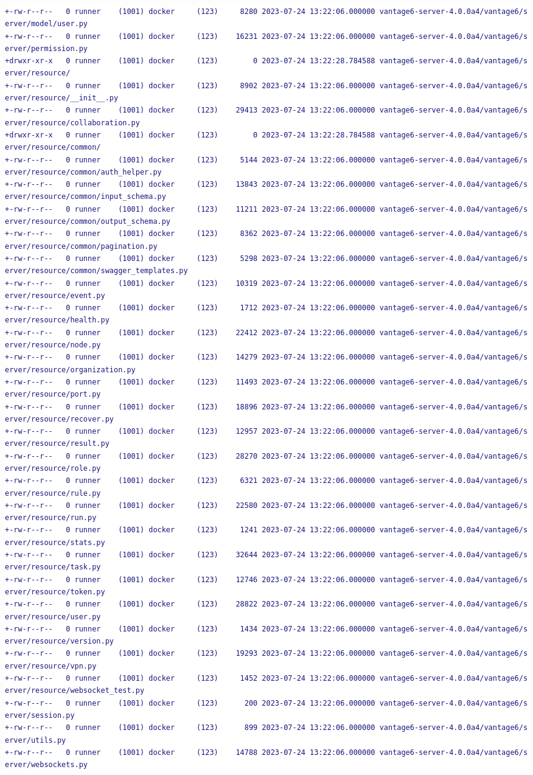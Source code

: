 ```diff
+-rw-r--r--   0 runner    (1001) docker     (123)     8280 2023-07-24 13:22:06.000000 vantage6-server-4.0.0a4/vantage6/server/model/user.py
+-rw-r--r--   0 runner    (1001) docker     (123)    16231 2023-07-24 13:22:06.000000 vantage6-server-4.0.0a4/vantage6/server/permission.py
+drwxr-xr-x   0 runner    (1001) docker     (123)        0 2023-07-24 13:22:28.784588 vantage6-server-4.0.0a4/vantage6/server/resource/
+-rw-r--r--   0 runner    (1001) docker     (123)     8902 2023-07-24 13:22:06.000000 vantage6-server-4.0.0a4/vantage6/server/resource/__init__.py
+-rw-r--r--   0 runner    (1001) docker     (123)    29413 2023-07-24 13:22:06.000000 vantage6-server-4.0.0a4/vantage6/server/resource/collaboration.py
+drwxr-xr-x   0 runner    (1001) docker     (123)        0 2023-07-24 13:22:28.784588 vantage6-server-4.0.0a4/vantage6/server/resource/common/
+-rw-r--r--   0 runner    (1001) docker     (123)     5144 2023-07-24 13:22:06.000000 vantage6-server-4.0.0a4/vantage6/server/resource/common/auth_helper.py
+-rw-r--r--   0 runner    (1001) docker     (123)    13843 2023-07-24 13:22:06.000000 vantage6-server-4.0.0a4/vantage6/server/resource/common/input_schema.py
+-rw-r--r--   0 runner    (1001) docker     (123)    11211 2023-07-24 13:22:06.000000 vantage6-server-4.0.0a4/vantage6/server/resource/common/output_schema.py
+-rw-r--r--   0 runner    (1001) docker     (123)     8362 2023-07-24 13:22:06.000000 vantage6-server-4.0.0a4/vantage6/server/resource/common/pagination.py
+-rw-r--r--   0 runner    (1001) docker     (123)     5298 2023-07-24 13:22:06.000000 vantage6-server-4.0.0a4/vantage6/server/resource/common/swagger_templates.py
+-rw-r--r--   0 runner    (1001) docker     (123)    10319 2023-07-24 13:22:06.000000 vantage6-server-4.0.0a4/vantage6/server/resource/event.py
+-rw-r--r--   0 runner    (1001) docker     (123)     1712 2023-07-24 13:22:06.000000 vantage6-server-4.0.0a4/vantage6/server/resource/health.py
+-rw-r--r--   0 runner    (1001) docker     (123)    22412 2023-07-24 13:22:06.000000 vantage6-server-4.0.0a4/vantage6/server/resource/node.py
+-rw-r--r--   0 runner    (1001) docker     (123)    14279 2023-07-24 13:22:06.000000 vantage6-server-4.0.0a4/vantage6/server/resource/organization.py
+-rw-r--r--   0 runner    (1001) docker     (123)    11493 2023-07-24 13:22:06.000000 vantage6-server-4.0.0a4/vantage6/server/resource/port.py
+-rw-r--r--   0 runner    (1001) docker     (123)    18896 2023-07-24 13:22:06.000000 vantage6-server-4.0.0a4/vantage6/server/resource/recover.py
+-rw-r--r--   0 runner    (1001) docker     (123)    12957 2023-07-24 13:22:06.000000 vantage6-server-4.0.0a4/vantage6/server/resource/result.py
+-rw-r--r--   0 runner    (1001) docker     (123)    28270 2023-07-24 13:22:06.000000 vantage6-server-4.0.0a4/vantage6/server/resource/role.py
+-rw-r--r--   0 runner    (1001) docker     (123)     6321 2023-07-24 13:22:06.000000 vantage6-server-4.0.0a4/vantage6/server/resource/rule.py
+-rw-r--r--   0 runner    (1001) docker     (123)    22580 2023-07-24 13:22:06.000000 vantage6-server-4.0.0a4/vantage6/server/resource/run.py
+-rw-r--r--   0 runner    (1001) docker     (123)     1241 2023-07-24 13:22:06.000000 vantage6-server-4.0.0a4/vantage6/server/resource/stats.py
+-rw-r--r--   0 runner    (1001) docker     (123)    32644 2023-07-24 13:22:06.000000 vantage6-server-4.0.0a4/vantage6/server/resource/task.py
+-rw-r--r--   0 runner    (1001) docker     (123)    12746 2023-07-24 13:22:06.000000 vantage6-server-4.0.0a4/vantage6/server/resource/token.py
+-rw-r--r--   0 runner    (1001) docker     (123)    28822 2023-07-24 13:22:06.000000 vantage6-server-4.0.0a4/vantage6/server/resource/user.py
+-rw-r--r--   0 runner    (1001) docker     (123)     1434 2023-07-24 13:22:06.000000 vantage6-server-4.0.0a4/vantage6/server/resource/version.py
+-rw-r--r--   0 runner    (1001) docker     (123)    19293 2023-07-24 13:22:06.000000 vantage6-server-4.0.0a4/vantage6/server/resource/vpn.py
+-rw-r--r--   0 runner    (1001) docker     (123)     1452 2023-07-24 13:22:06.000000 vantage6-server-4.0.0a4/vantage6/server/resource/websocket_test.py
+-rw-r--r--   0 runner    (1001) docker     (123)      200 2023-07-24 13:22:06.000000 vantage6-server-4.0.0a4/vantage6/server/session.py
+-rw-r--r--   0 runner    (1001) docker     (123)      899 2023-07-24 13:22:06.000000 vantage6-server-4.0.0a4/vantage6/server/utils.py
+-rw-r--r--   0 runner    (1001) docker     (123)    14788 2023-07-24 13:22:06.000000 vantage6-server-4.0.0a4/vantage6/server/websockets.py
```